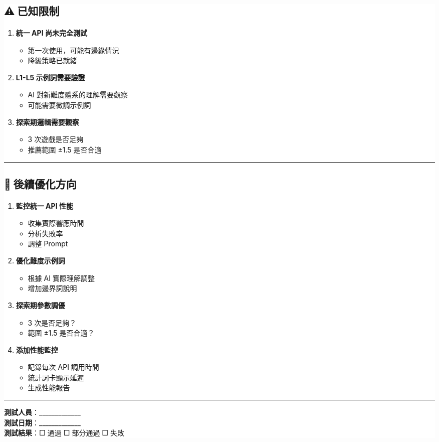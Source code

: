 ## ⚠️ 已知限制

1. **統一 API 尚未完全測試**
   - 第一次使用，可能有邊緣情況
   - 降級策略已就緒

2. **L1-L5 示例詞需要驗證**
   - AI 對新難度體系的理解需要觀察
   - 可能需要微調示例詞

3. **探索期邏輯需要觀察**
   - 3 次遊戲是否足夠
   - 推薦範圍 ±1.5 是否合適

---

## 🔄 後續優化方向

1. **監控統一 API 性能**
   - 收集實際響應時間
   - 分析失敗率
   - 調整 Prompt

2. **優化難度示例詞**
   - 根據 AI 實際理解調整
   - 增加邊界詞說明

3. **探索期參數調優**
   - 3 次是否足夠？
   - 範圍 ±1.5 是否合適？

4. **添加性能監控**
   - 記錄每次 API 調用時間
   - 統計詞卡顯示延遲
   - 生成性能報告

---

**測試人員**：_____________  
**測試日期**：_____________  
**測試結果**：□ 通過  □ 部分通過  □ 失敗

